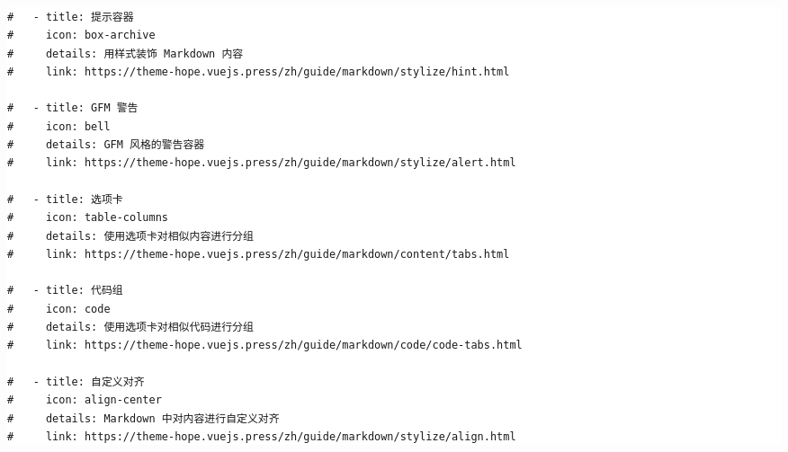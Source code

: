    #   - title: 提示容器
    #     icon: box-archive
    #     details: 用样式装饰 Markdown 内容
    #     link: https://theme-hope.vuejs.press/zh/guide/markdown/stylize/hint.html

    #   - title: GFM 警告
    #     icon: bell
    #     details: GFM 风格的警告容器
    #     link: https://theme-hope.vuejs.press/zh/guide/markdown/stylize/alert.html

    #   - title: 选项卡
    #     icon: table-columns
    #     details: 使用选项卡对相似内容进行分组
    #     link: https://theme-hope.vuejs.press/zh/guide/markdown/content/tabs.html

    #   - title: 代码组
    #     icon: code
    #     details: 使用选项卡对相似代码进行分组
    #     link: https://theme-hope.vuejs.press/zh/guide/markdown/code/code-tabs.html

    #   - title: 自定义对齐
    #     icon: align-center
    #     details: Markdown 中对内容进行自定义对齐
    #     link: https://theme-hope.vuejs.press/zh/guide/markdown/stylize/align.html
